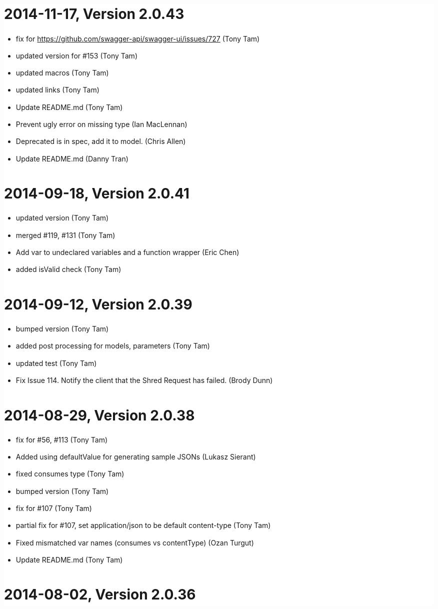 
2014-11-17, Version 2.0.43
==========================

 * fix for https://github.com/swagger-api/swagger-ui/issues/727 (Tony Tam)

 * updated version for #153 (Tony Tam)

 * updated macros (Tony Tam)

 * updated links (Tony Tam)

 * Update README.md (Tony Tam)

 * Prevent ugly error on missing type (Ian MacLennan)

 * Deprecated is in spec, add it to model. (Chris Allen)

 * Update README.md (Danny Tran)


2014-09-18, Version 2.0.41
==========================

 * updated version (Tony Tam)

 * merged #119, #131 (Tony Tam)

 * Add var to undeclared variables and a function wrapper (Eric Chen)

 * added isValid check (Tony Tam)


2014-09-12, Version 2.0.39
==========================

 * bumped version (Tony Tam)

 * added post processing for models, parameters (Tony Tam)

 * updated test (Tony Tam)

 * Fix Issue 114.  Notify the client that the Shred Request has failed. (Brody Dunn)


2014-08-29, Version 2.0.38
==========================

 * fix for #56, #113 (Tony Tam)

 * Added using defaultValue for generating sample JSONs (Lukasz Sierant)

 * fixed consumes type (Tony Tam)

 * bumped version (Tony Tam)

 * fix for #107 (Tony Tam)

 * partial fix for #107, set application/json to be default content-type (Tony Tam)

 * Fixed mismatched var names (consumes vs contentType) (Ozan Turgut)

 * Update README.md (Tony Tam)


2014-08-02, Version 2.0.36
==========================
